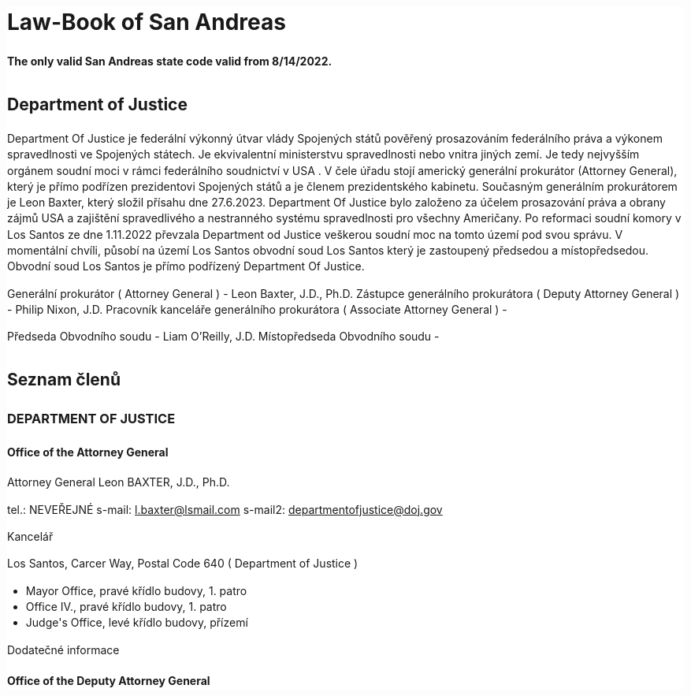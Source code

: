 
# Law-Book of San Andreas

#### The only valid San Andreas state code valid from 8/14/2022.

## Department of Justice

Department Of Justice je federální výkonný útvar vlády Spojených států pověřený prosazováním federálního práva a výkonem spravedlnosti ve Spojených státech. Je ekvivalentní ministerstvu spravedlnosti nebo vnitra jiných zemí.
Je tedy nejvyšším orgánem soudní moci v rámci federálního soudnictví v USA .
V čele úřadu stojí americký generální prokurátor (Attorney General), který je přímo podřízen prezidentovi Spojených států a je členem prezidentského kabinetu. Současným generálním prokurátorem je Leon Baxter, který složil přísahu dne 27.6.2023. Department Of Justice bylo založeno za účelem prosazování práva a obrany zájmů USA a zajištění spravedlivého a nestranného systému spravedlnosti pro všechny Američany. Po reformaci soudní komory v Los Santos ze dne 1.11.2022 převzala Department od Justice veškerou soudní moc na tomto území pod svou správu. V momentální chvíli, působí na území Los Santos obvodní soud Los Santos který je zastoupený předsedou a místopředsedou. Obvodní soud Los Santos je přímo podřízený Department Of Justice.

Generální prokurátor ( Attorney General ) - Leon Baxter, J.D., Ph.D.
Zástupce generálního prokurátora ( Deputy Attorney General ) - Philip Nixon, J.D.
Pracovník kanceláře generálního prokurátora ( Associate Attorney General ) - 


Předseda Obvodního soudu - Liam O’Reilly, J.D.
Místopředseda Obvodního soudu - 


## Seznam členů
### DEPARTMENT OF JUSTICE
#### Office of the Attorney General

Attorney General
Leon BAXTER, J.D., Ph.D.

tel.: NEVEŘEJNÉ
s-mail: l.baxter@lsmail.com
s-mail2: departmentofjustice@doj.gov

Kancelář

Los Santos, Carcer Way, Postal Code 640 ( Department of Justice )
- Mayor Office, pravé křídlo budovy, 1. patro
- Office IV., pravé křídlo budovy, 1. patro
- Judge's Office, levé křídlo budovy, přízemí

Dodatečné informace



#### Office of the Deputy Attorney General
